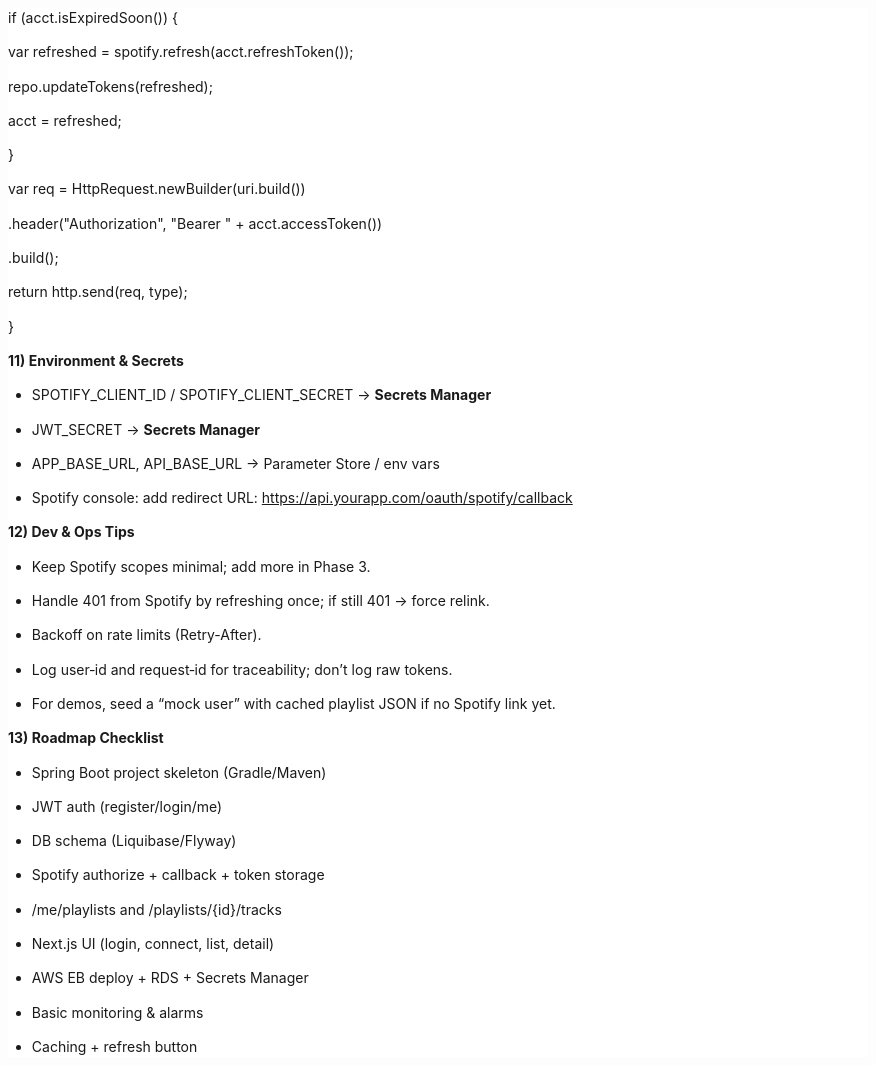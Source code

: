if (acct.isExpiredSoon()) {

var refreshed = spotify.refresh(acct.refreshToken());

repo.updateTokens(refreshed);

acct = refreshed;

}

var req = HttpRequest.newBuilder(uri.build())

.header("Authorization", "Bearer " + acct.accessToken())

.build();

return http.send(req, type);

}

**11) Environment & Secrets**

- SPOTIFY_CLIENT_ID / SPOTIFY_CLIENT_SECRET → **Secrets Manager**

- JWT_SECRET → **Secrets Manager**

- APP_BASE_URL, API_BASE_URL → Parameter Store / env vars

- Spotify console: add redirect
  URL: https://api.yourapp.com/oauth/spotify/callback

**12) Dev & Ops Tips**

- Keep Spotify scopes minimal; add more in Phase 3.

- Handle 401 from Spotify by refreshing once; if still 401 → force
  relink.

- Backoff on rate limits (Retry-After).

- Log user‑id and request‑id for traceability; don’t log raw tokens.

- For demos, seed a “mock user” with cached playlist JSON if no Spotify
  link yet.

**13) Roadmap Checklist**

- Spring Boot project skeleton (Gradle/Maven)

- JWT auth (register/login/me)

- DB schema (Liquibase/Flyway)

- Spotify authorize + callback + token storage

- /me/playlists and /playlists/{id}/tracks

- Next.js UI (login, connect, list, detail)

- AWS EB deploy + RDS + Secrets Manager

- Basic monitoring & alarms

- Caching + refresh button
